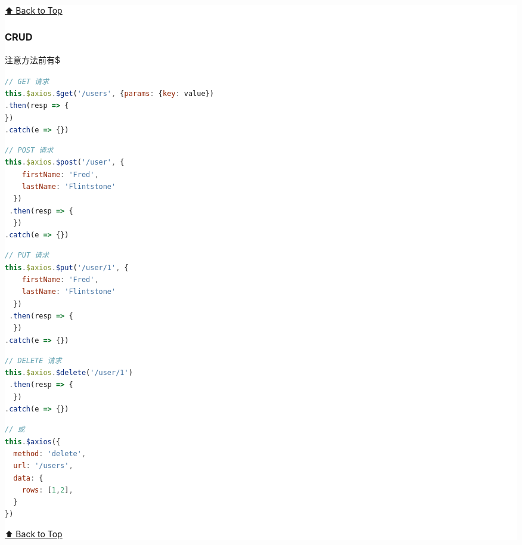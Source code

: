 [⬆ Back to Top](#table-of-contents)

### CRUD

注意方法前有$

```js
// GET 请求
this.$axios.$get('/users', {params: {key: value})
.then(resp => {
})
.catch(e => {})
```

```js
// POST 请求
this.$axios.$post('/user', {
    firstName: 'Fred',
    lastName: 'Flintstone'
  })
 .then(resp => {
  })
.catch(e => {})
```

```js
// PUT 请求
this.$axios.$put('/user/1', {
    firstName: 'Fred',
    lastName: 'Flintstone'
  })
 .then(resp => {
  })
.catch(e => {})
```

```js
// DELETE 请求
this.$axios.$delete('/user/1')
 .then(resp => {
  })
.catch(e => {})
```

```js
// 或
this.$axios({
  method: 'delete',
  url: '/users',
  data: {
    rows: [1,2],
  }
})
```

[⬆ Back to Top](#table-of-contents)
